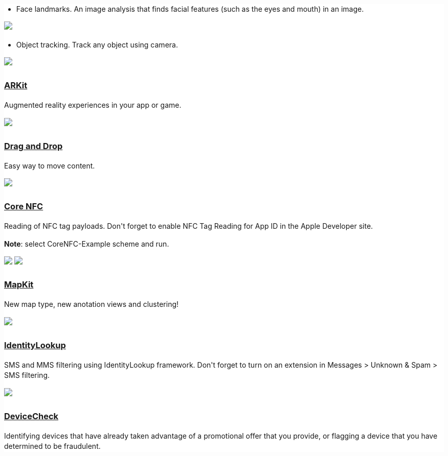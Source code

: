 - Face landmarks. An image analysis that finds facial features (such as the eyes and mouth) in an image.

<img src="resources/vision-landmarks-example.jpeg" width="200">

- Object tracking. Track any object using camera.

<img src="resources/vision-object-tracking-example.jpeg" width="200">

### [ARKit](https://developer.apple.com/documentation/arkit)

Augmented reality experiences in your app or game.

<img src="resources/arkit-example.jpeg" width="200">

### [Drag and Drop](https://developer.apple.com/documentation/uikit/drag_and_drop)

Easy way to move content.

<img src="resources/drag-and-drop-example.gif" width="200">

### [Core NFC](https://developer.apple.com/documentation/corenfc)

Reading of NFC tag payloads. Don't forget to enable NFC Tag Reading for App ID in the Apple Developer site.

**Note**: select CoreNFC-Example scheme and run.

<img src="resources/corenfc-example.jpeg" width="200"> <img src="resources/corenfc-example-2.jpeg" width="200">

### [MapKit](https://developer.apple.com/documentation/mapkit)

New map type, new anotation views and clustering!

<img src="resources/mapkit-example.gif" width="200">

### [IdentityLookup](https://developer.apple.com/documentation/identitylookup)

SMS and MMS filtering using IdentityLookup framework. Don't forget to turn on an extension in Messages > Unknown & Spam > SMS filtering.

<img src="resources/identity-lookup-example.jpeg" width="200">

### [DeviceCheck](https://developer.apple.com/documentation/devicecheck)

Identifying devices that have already taken advantage of a promotional offer that you provide, or flagging a device that you have determined to be fraudulent.
